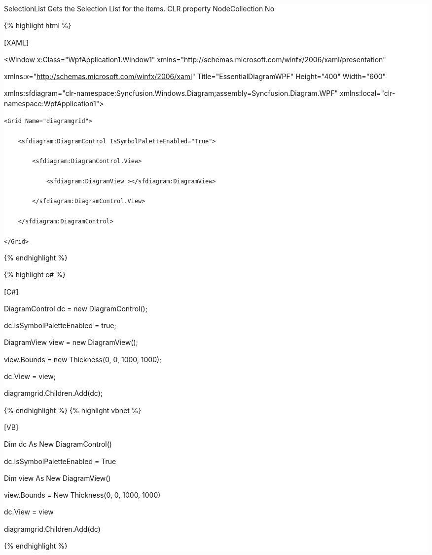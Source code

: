 SelectionList</td><td>
Gets the Selection List for the items.</td><td>
CLR property</td><td>
NodeCollection</td><td>
No</td></tr>
</table>

{% highlight html %}


[XAML]



<Window x:Class="WpfApplication1.Window1" xmlns="http://schemas.microsoft.com/winfx/2006/xaml/presentation"

xmlns:x="http://schemas.microsoft.com/winfx/2006/xaml" Title="EssentialDiagramWPF" Height="400" Width="600"

xmlns:sfdiagram="clr-namespace:Syncfusion.Windows.Diagram;assembly=Syncfusion.Diagram.WPF" xmlns:local="clr-namespace:WpfApplication1">

    <Grid Name="diagramgrid">

        <sfdiagram:DiagramControl IsSymbolPaletteEnabled="True">

            <sfdiagram:DiagramControl.View>

                <sfdiagram:DiagramView ></sfdiagram:DiagramView>

            </sfdiagram:DiagramControl.View>

        </sfdiagram:DiagramControl>

    </Grid>

</Window>

{% endhighlight  %}

{% highlight c# %}

[C#]



DiagramControl dc = new DiagramControl();

dc.IsSymbolPaletteEnabled = true;

DiagramView view = new DiagramView();

view.Bounds = new Thickness(0, 0, 1000, 1000);

dc.View = view;

diagramgrid.Children.Add(dc);

{% endhighlight  %}
{% highlight vbnet %}

[VB]



Dim dc As New DiagramControl()

dc.IsSymbolPaletteEnabled = True

Dim view As New DiagramView()

view.Bounds = New Thickness(0, 0, 1000, 1000)

dc.View = view

diagramgrid.Children.Add(dc)

{% endhighlight  %}
